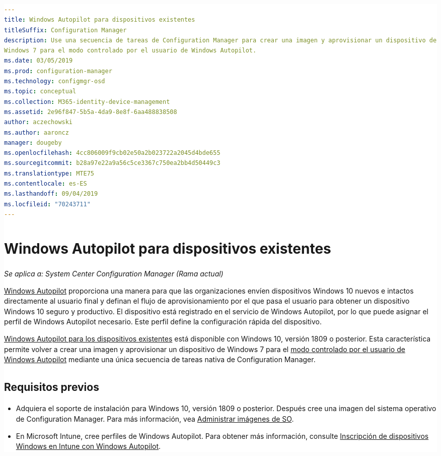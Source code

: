 ```yaml
---
title: Windows Autopilot para dispositivos existentes
titleSuffix: Configuration Manager
description: Use una secuencia de tareas de Configuration Manager para crear una imagen y aprovisionar un dispositivo de Windows 7 para el modo controlado por el usuario de Windows Autopilot.
ms.date: 03/05/2019
ms.prod: configuration-manager
ms.technology: configmgr-osd
ms.topic: conceptual
ms.collection: M365-identity-device-management
ms.assetid: 2e96f847-5b5a-4da9-8e8f-6aa488838508
author: aczechowski
ms.author: aaroncz
manager: dougeby
ms.openlocfilehash: 4cc806009f9cb02e50a2b023722a2045d4bde655
ms.sourcegitcommit: b28a97e22a9a56c5ce3367c750ea2bb4d50449c3
ms.translationtype: MTE75
ms.contentlocale: es-ES
ms.lasthandoff: 09/04/2019
ms.locfileid: "70243711"
---
```

# <a name="windows-autopilot-for-existing-devices"></a>Windows Autopilot para dispositivos existentes


*Se aplica a: System Center Configuration Manager (Rama actual)*

[Windows Autopilot](https://docs.microsoft.com/windows/deployment/windows-autopilot/windows-autopilot) proporciona una manera para que las organizaciones envíen dispositivos Windows 10 nuevos e intactos directamente al usuario final y definan el flujo de aprovisionamiento por el que pasa el usuario para obtener un dispositivo Windows 10 seguro y productivo. El dispositivo está registrado en el servicio de Windows Autopilot, por lo que puede asignar el perfil de Windows Autopilot necesario. Este perfil define la configuración rápida del dispositivo. 

[Windows Autopilot para los dispositivos existentes](https://techcommunity.microsoft.com/t5/Windows-IT-Pro-Blog/New-Windows-Autopilot-capabilities-and-expanded-partner-support/ba-p/260430) está disponible con Windows 10, versión 1809 o posterior. Esta característica permite volver a crear una imagen y aprovisionar un dispositivo de Windows 7 para el [modo controlado por el usuario de Windows Autopilot](https://docs.microsoft.com/windows/deployment/windows-autopilot/user-driven) mediante una única secuencia de tareas nativa de Configuration Manager. 



## <a name="prerequisites"></a>Requisitos previos

- Adquiera el soporte de instalación para Windows 10, versión 1809 o posterior. Después cree una imagen del sistema operativo de Configuration Manager. Para más información, vea [Administrar imágenes de SO](/sccm/osd/get-started/manage-operating-system-images).

- En Microsoft Intune, cree perfiles de Windows Autopilot. Para obtener más información, consulte [Inscripción de dispositivos Windows en Intune con Windows Autopilot](https://docs.microsoft.com/intune/enrollment-autopilot).
